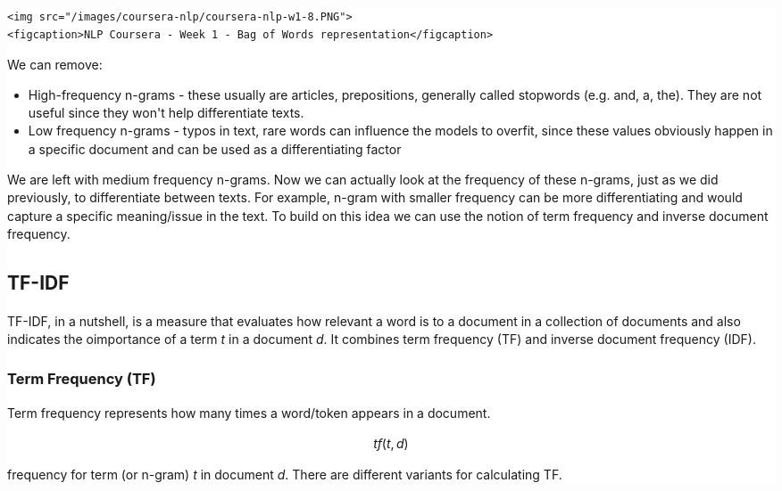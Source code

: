     <img src="/images/coursera-nlp/coursera-nlp-w1-8.PNG">
    <figcaption>NLP Coursera - Week 1 - Bag of Words representation</figcaption>
</figure>

We can remove:

* High-frequency n-grams - these usually are articles, prepositions, generally called stopwords (e.g. and, a, the). They are not useful since they won't help differentiate texts.
* Low frequency n-grams - typos in text, rare words can influence the models to overfit, since these values obviously happen in a specific document and can be used as a differentiating factor

We are left with medium frequency n-grams. Now we can actually look at the frequency of these n-grams, just as we did previously, to differentiate between texts. For example,  n-gram with smaller frequency can be more differentiating and would capture a specific meaning/issue in the text. To build on this idea we can use the notion of term frequency and inverse document frequency.

## TF-IDF

TF-IDF, in a nutshell, is a measure that evaluates how relevant a word is to a document in a collection of documents and also indicates the oimportance of a term $t$ in a document $d$. It combines term frequency (TF) and inverse document frequency (IDF).

### Term Frequency (TF)

Term frequency represents how many times a word/token appears in a document.

$$tf(t, d)$$

frequency for term (or n-gram) $t$ in document $d$. There are different variants for calculating TF.
